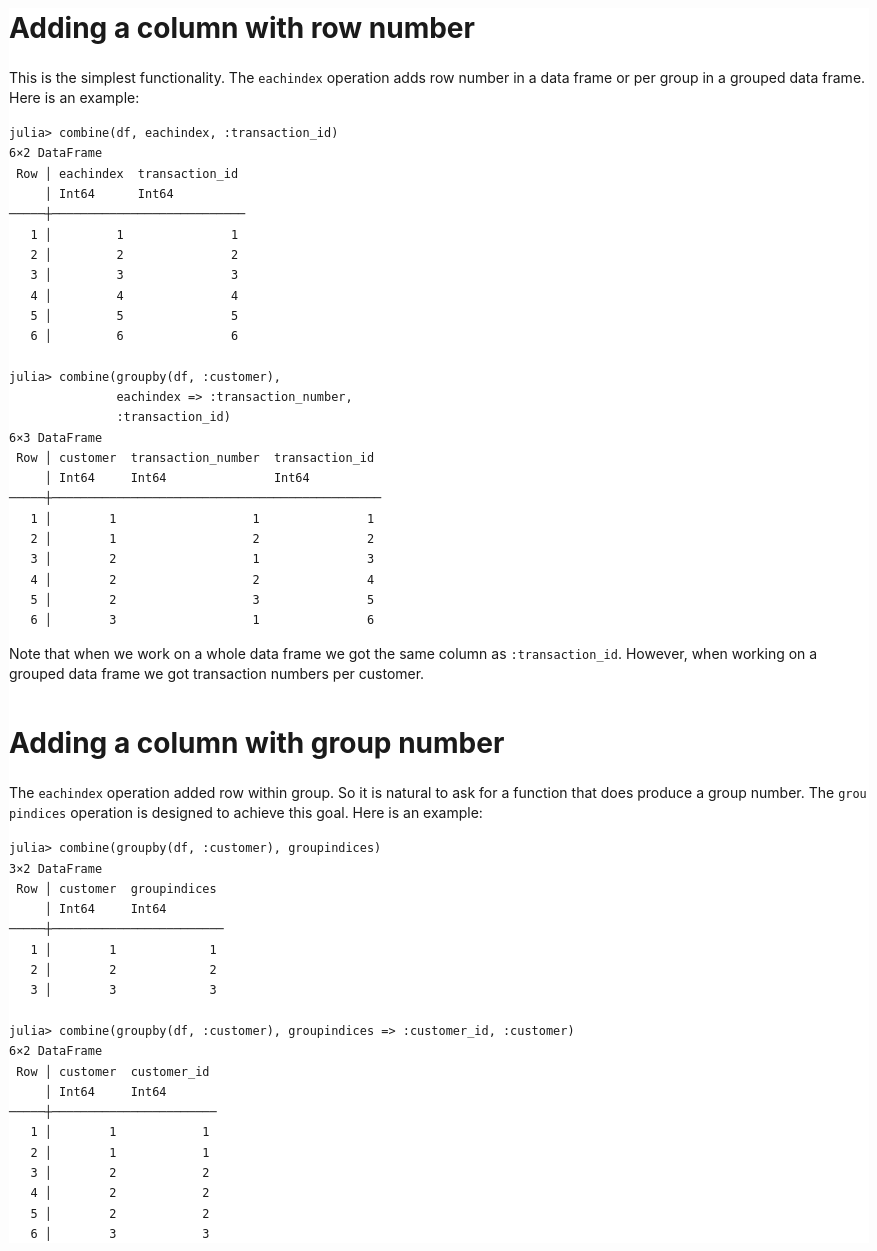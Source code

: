 # Adding a column with row number

This is the simplest functionality. The `eachindex` operation adds row number
in a data frame or per group in a grouped data frame. Here is an example:

```
julia> combine(df, eachindex, :transaction_id)
6×2 DataFrame
 Row │ eachindex  transaction_id
     │ Int64      Int64
─────┼───────────────────────────
   1 │         1               1
   2 │         2               2
   3 │         3               3
   4 │         4               4
   5 │         5               5
   6 │         6               6

julia> combine(groupby(df, :customer),
               eachindex => :transaction_number,
               :transaction_id)
6×3 DataFrame
 Row │ customer  transaction_number  transaction_id
     │ Int64     Int64               Int64
─────┼──────────────────────────────────────────────
   1 │        1                   1               1
   2 │        1                   2               2
   3 │        2                   1               3
   4 │        2                   2               4
   5 │        2                   3               5
   6 │        3                   1               6
```

Note that when we work on a whole data frame we got the same column as
`:transaction_id`. However, when working on a grouped data frame we got
transaction numbers per customer.

# Adding a column with group number

The `eachindex` operation added row within group. So it is natural to ask for a
function that does produce a group number. The `groupindices` operation is
designed to achieve this goal. Here is an example:

```
julia> combine(groupby(df, :customer), groupindices)
3×2 DataFrame
 Row │ customer  groupindices
     │ Int64     Int64
─────┼────────────────────────
   1 │        1             1
   2 │        2             2
   3 │        3             3

julia> combine(groupby(df, :customer), groupindices => :customer_id, :customer)
6×2 DataFrame
 Row │ customer  customer_id
     │ Int64     Int64
─────┼───────────────────────
   1 │        1            1
   2 │        1            1
   3 │        2            2
   4 │        2            2
   5 │        2            2
   6 │        3            3
```